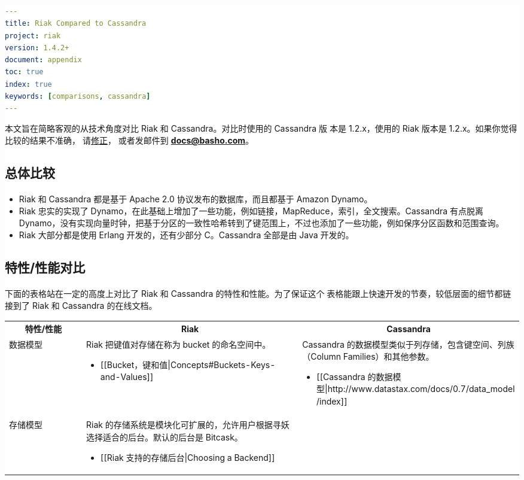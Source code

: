 ```yaml
---
title: Riak Compared to Cassandra
project: riak
version: 1.4.2+
document: appendix
toc: true
index: true
keywords: [comparisons, cassandra]
---
```


本文旨在简略客观的从技术角度对比 Riak 和 Cassandra。对比时使用的 Cassandra 版
本是 1.2.x，使用的 Riak 版本是 1.2.x。如果你觉得比较的结果不准确，
请[修正](https://github.com/basho/basho_docs/issues/new)，
或者发邮件到 **docs@basho.com**。

## 总体比较

* Riak 和 Cassandra 都是基于 Apache 2.0 协议发布的数据库，而且都基于 Amazon Dynamo。
* Riak 忠实的实现了 Dynamo，在此基础上增加了一些功能，例如链接，MapReduce，索引，全文搜索。Cassandra 有点脱离 Dynamo，没有实现向量时钟，把基于分区的一致性哈希转到了键范围上，不过也添加了一些功能，例如保序分区函数和范围查询。
* Riak 大部分都是使用 Erlang 开发的，还有少部分 C。Cassandra 全部是由 Java 开发的。

## 特性/性能对比

下面的表格站在一定的高度上对比了 Riak 和 Cassandra 的特性和性能。为了保证这个
表格能跟上快速开发的节奏，较低层面的细节都链接到了 Riak 和 Cassandra 的在线文档。

<table>
    <tr>
        <th WIDTH="15%">特性/性能</th>
        <th WIDTH="42%">Riak</th>
        <th WIDTH="43%">Cassandra</th>
    </tr>
    <tr>
        <td>数据模型</td>
        <td>Riak 把键值对存储在称为 bucket 的命名空间中。
            <ul>
              <li>[[Bucket，键和值|Concepts#Buckets-Keys-and-Values]] </li>
            </ul>
        </td>
        <td>Cassandra 的数据模型类似于列存储，包含键空间、列族（Column Families）和其他参数。
            <ul>
              <li>[[Cassandra 的数据模型|http://www.datastax.com/docs/0.7/data_model/index]] </li>
            </ul>
        </td>
    </tr>
    <tr>
        <td>存储模型</td>
        <td>Riak 的存储系统是模块化可扩展的，允许用户根据寻妖选择适合的后台。默认的后台是 Bitcask。
            <ul>
              <li>[[Riak 支持的存储后台|Choosing a Backend]]</li>
            </ul>
